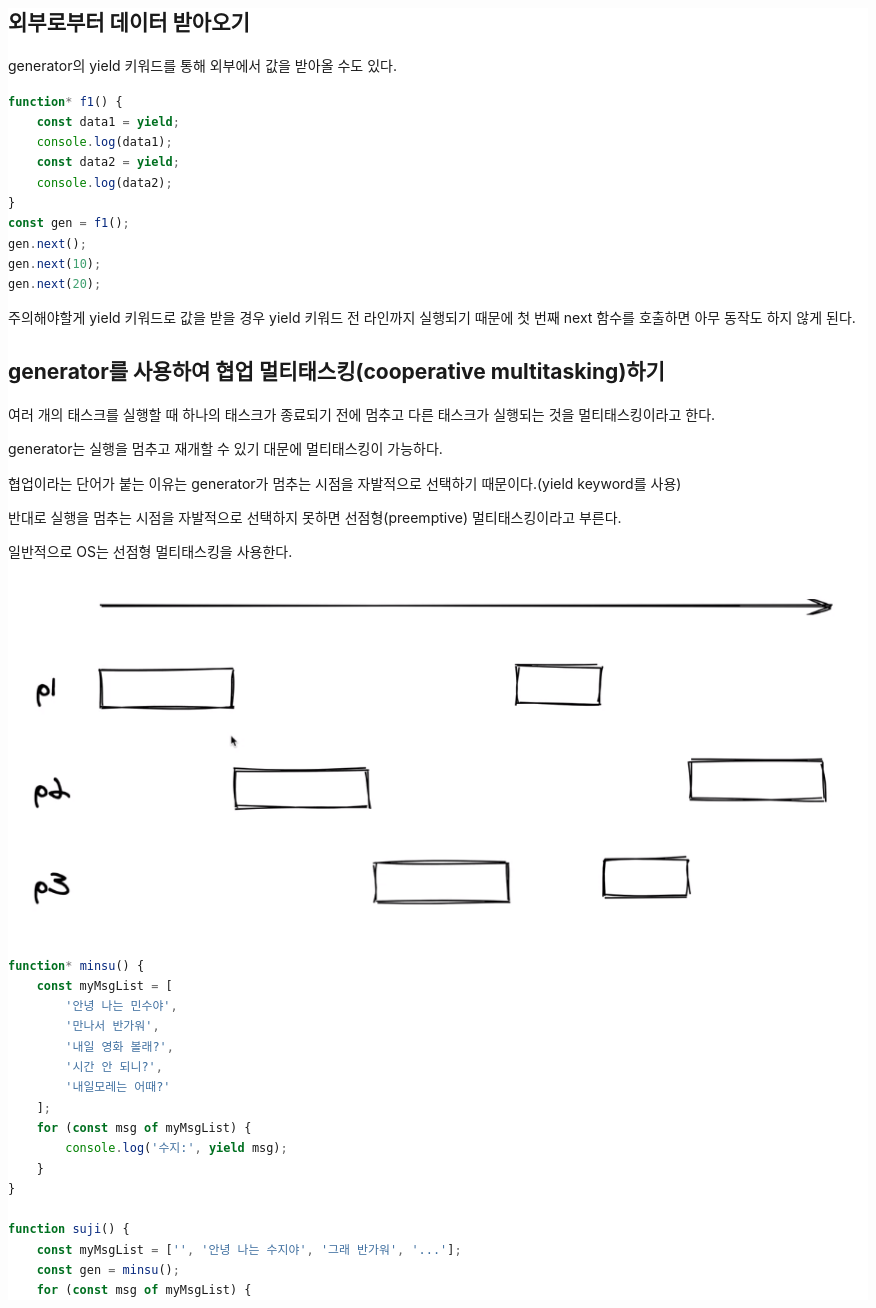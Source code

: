 ## 외부로부터 데이터 받아오기
generator의 yield 키워드를 통해 외부에서 값을 받아올 수도 있다.
```javascript
function* f1() {
    const data1 = yield;
    console.log(data1);
    const data2 = yield;
    console.log(data2);
}
const gen = f1();
gen.next();
gen.next(10);
gen.next(20);
```
주의해야할게 yield 키워드로 값을 받을 경우 yield 키워드 전 라인까지 실행되기 때문에 첫 번째 next 함수를 호출하면 아무 동작도 하지 않게 된다.

## generator를 사용하여 협업 멀티태스킹(cooperative multitasking)하기
여러 개의 태스크를 실행할 때 하나의 태스크가 종료되기 전에 멈추고 다른 태스크가 실행되는 것을 멀티태스킹이라고 한다.

generator는 실행을 멈추고 재개할 수 있기 대문에 멀티태스킹이 가능하다.

협업이라는 단어가 붙는 이유는 generator가 멈추는 시점을 자발적으로 선택하기 때문이다.(yield keyword를 사용)

반대로 실행을 멈추는 시점을 자발적으로 선택하지 못하면 선점형(preemptive) 멀티태스킹이라고 부른다.

일반적으로 OS는 선점형 멀티태스킹을 사용한다.

![multitasking](./image/preemptive_multitasking.png)

```javascript
function* minsu() {
    const myMsgList = [
        '안녕 나는 민수야',
        '만나서 반가워',
        '내일 영화 볼래?',
        '시간 안 되니?',
        '내일모레는 어때?'
    ];
    for (const msg of myMsgList) {
        console.log('수지:', yield msg);
    }
}

function suji() {
    const myMsgList = ['', '안녕 나는 수지야', '그래 반가워', '...'];
    const gen = minsu();
    for (const msg of myMsgList) {
```